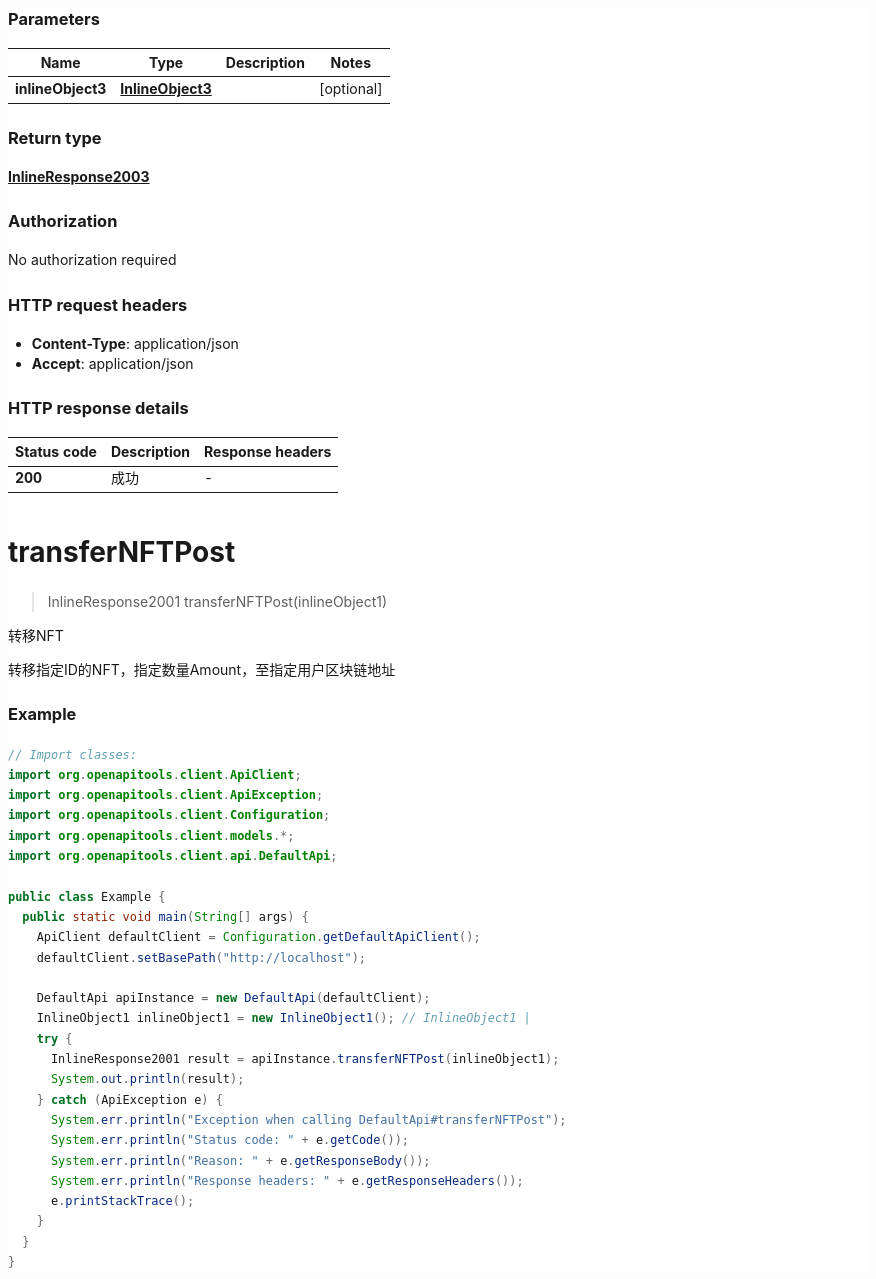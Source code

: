 ### Parameters

Name | Type | Description  | Notes
------------- | ------------- | ------------- | -------------
 **inlineObject3** | [**InlineObject3**](InlineObject3.md)|  | [optional]

### Return type

[**InlineResponse2003**](InlineResponse2003.md)

### Authorization

No authorization required

### HTTP request headers

 - **Content-Type**: application/json
 - **Accept**: application/json

### HTTP response details
| Status code | Description | Response headers |
|-------------|-------------|------------------|
**200** | 成功 |  -  |

<a name="transferNFTPost"></a>
# **transferNFTPost**
> InlineResponse2001 transferNFTPost(inlineObject1)

转移NFT

转移指定ID的NFT，指定数量Amount，至指定用户区块链地址

### Example
```java
// Import classes:
import org.openapitools.client.ApiClient;
import org.openapitools.client.ApiException;
import org.openapitools.client.Configuration;
import org.openapitools.client.models.*;
import org.openapitools.client.api.DefaultApi;

public class Example {
  public static void main(String[] args) {
    ApiClient defaultClient = Configuration.getDefaultApiClient();
    defaultClient.setBasePath("http://localhost");

    DefaultApi apiInstance = new DefaultApi(defaultClient);
    InlineObject1 inlineObject1 = new InlineObject1(); // InlineObject1 | 
    try {
      InlineResponse2001 result = apiInstance.transferNFTPost(inlineObject1);
      System.out.println(result);
    } catch (ApiException e) {
      System.err.println("Exception when calling DefaultApi#transferNFTPost");
      System.err.println("Status code: " + e.getCode());
      System.err.println("Reason: " + e.getResponseBody());
      System.err.println("Response headers: " + e.getResponseHeaders());
      e.printStackTrace();
    }
  }
}
```

